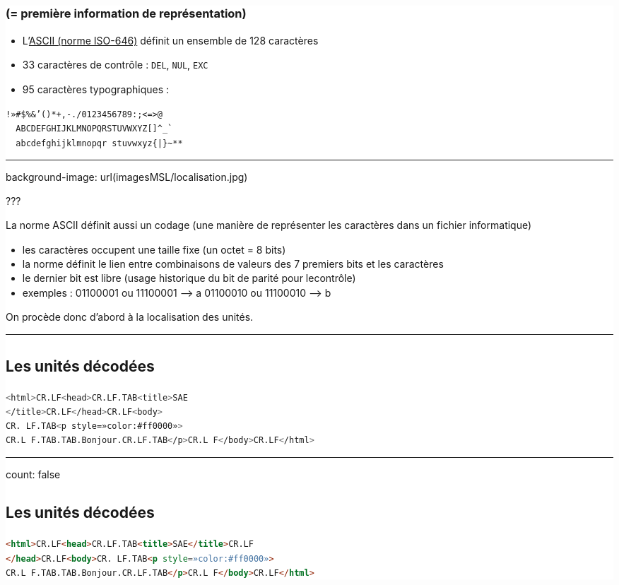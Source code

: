 ### (= première information de représentation)

- L’[ASCII (norme ISO-646)](http://fr.wikipedia.org/wiki/American_Standard_Code_for_Information_Interchange) définit un ensemble de 128 caractères

- 33 caractères de contrôle : `DEL`, `NUL`, `EXC`

- 95 caractères typographiques : 

```
!»#$%&’()*+,-./0123456789:;<=>@
  ABCDEFGHIJKLMNOPQRSTUVWXYZ[]^_`
  abcdefghijklmnopqr stuvwxyz{|}~**
```

---

background-image: url(imagesMSL/localisation.jpg)

???

La norme ASCII définit aussi un codage (une manière de représenter les caractères dans un fichier informatique)

- les caractères occupent une taille fixe (un octet = 8 bits)
- la norme définit le lien entre combinaisons de valeurs des 7 premiers bits et les caractères
- le dernier bit est libre (usage historique du bit de parité pour lecontrôle)
- exemples :
  01100001 ou 11100001 --> a
  01100010 ou 11100010 --> b

On procède donc d’abord à la localisation des unités.

---

## Les unités décodées

```bash
<html>CR.LF<head>CR.LF.TAB<title>SAE
</title>CR.LF</head>CR.LF<body>
CR. LF.TAB<p style=»color:#ff0000»>
CR.L F.TAB.TAB.Bonjour.CR.LF.TAB</p>CR.L F</body>CR.LF</html>
```

---

count: false

## Les unités décodées

```html
<html>CR.LF<head>CR.LF.TAB<title>SAE</title>CR.LF
</head>CR.LF<body>CR. LF.TAB<p style=»color:#ff0000»>
CR.L F.TAB.TAB.Bonjour.CR.LF.TAB</p>CR.L F</body>CR.LF</html>
```

